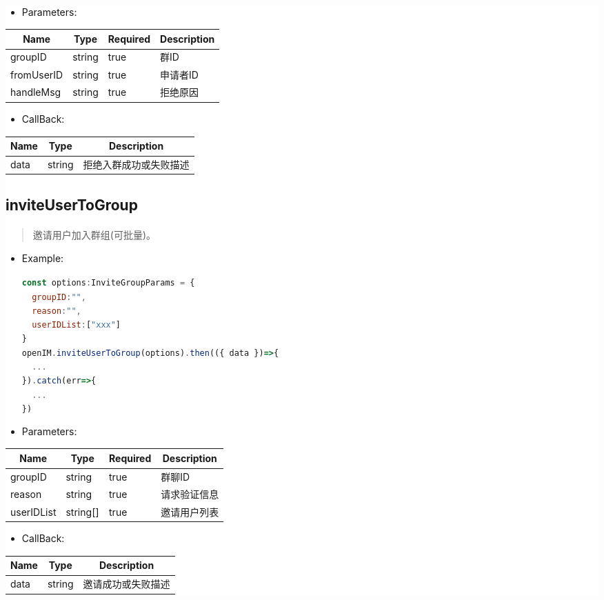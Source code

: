 - Parameters:


| Name       | Type   | Required | Description |
| ---------- | ------ | -------- | ----------- |
| groupID    | string | true     | 群ID        |
| fromUserID | string | true     | 申请者ID    |
| handleMsg  | string | true     | 拒绝原因    |

- CallBack:


| Name | Type   | Description            |
| ---- | ------ | ---------------------- |
| data | string | 拒绝入群成功或失败描述 |

  

## inviteUserToGroup

> 邀请用户加入群组(可批量)。

- Example:

  ```js
  const options:InviteGroupParams = {
    groupID:"",
    reason:"",
    userIDList:["xxx"]
  }
  openIM.inviteUserToGroup(options).then(({ data })=>{
    ...
  }).catch(err=>{
    ...
  })
  ```

- Parameters:


| Name       | Type     | Required | Description  |
| ---------- | -------- | -------- | ------------ |
| groupID    | string   | true     | 群聊ID       |
| reason     | string   | true     | 请求验证信息 |
| userIDList | string[] | true     | 邀请用户列表 |

- CallBack:


| Name | Type   | Description        |
| ---- | ------ | ------------------ |
| data | string | 邀请成功或失败描述 |
